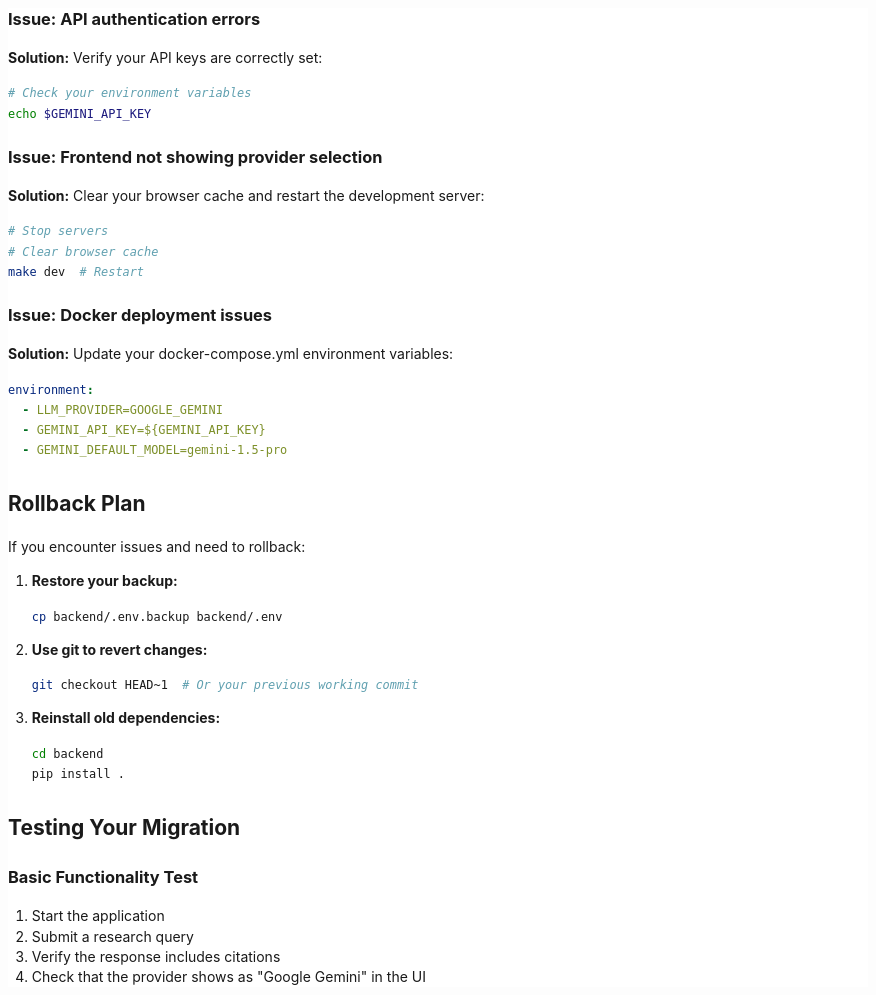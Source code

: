 ### Issue: API authentication errors

**Solution:** Verify your API keys are correctly set:
```bash
# Check your environment variables
echo $GEMINI_API_KEY
```

### Issue: Frontend not showing provider selection

**Solution:** Clear your browser cache and restart the development server:
```bash
# Stop servers
# Clear browser cache
make dev  # Restart
```

### Issue: Docker deployment issues

**Solution:** Update your docker-compose.yml environment variables:
```yaml
environment:
  - LLM_PROVIDER=GOOGLE_GEMINI
  - GEMINI_API_KEY=${GEMINI_API_KEY}
  - GEMINI_DEFAULT_MODEL=gemini-1.5-pro
```

## Rollback Plan

If you encounter issues and need to rollback:

1. **Restore your backup:**
   ```bash
   cp backend/.env.backup backend/.env
   ```

2. **Use git to revert changes:**
   ```bash
   git checkout HEAD~1  # Or your previous working commit
   ```

3. **Reinstall old dependencies:**
   ```bash
   cd backend
   pip install .
   ```

## Testing Your Migration

### Basic Functionality Test

1. Start the application
2. Submit a research query
3. Verify the response includes citations
4. Check that the provider shows as "Google Gemini" in the UI
